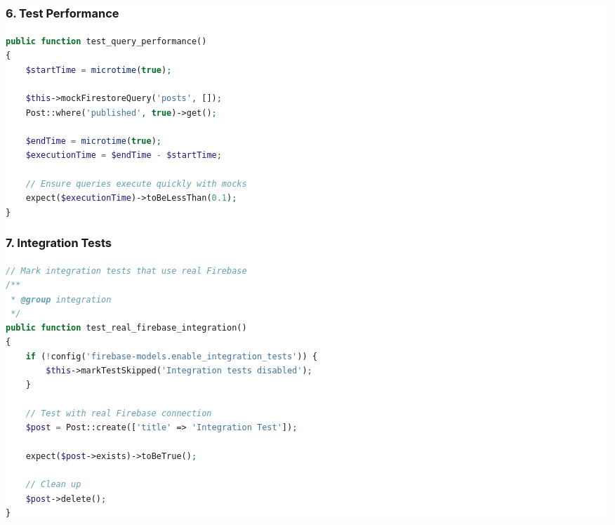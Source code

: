 ### 6. Test Performance

```php
public function test_query_performance()
{
    $startTime = microtime(true);
    
    $this->mockFirestoreQuery('posts', []);
    Post::where('published', true)->get();
    
    $endTime = microtime(true);
    $executionTime = $endTime - $startTime;
    
    // Ensure queries execute quickly with mocks
    expect($executionTime)->toBeLessThan(0.1);
}
```

### 7. Integration Tests

```php
// Mark integration tests that use real Firebase
/**
 * @group integration
 */
public function test_real_firebase_integration()
{
    if (!config('firebase-models.enable_integration_tests')) {
        $this->markTestSkipped('Integration tests disabled');
    }
    
    // Test with real Firebase connection
    $post = Post::create(['title' => 'Integration Test']);
    
    expect($post->exists)->toBeTrue();
    
    // Clean up
    $post->delete();
}
```

